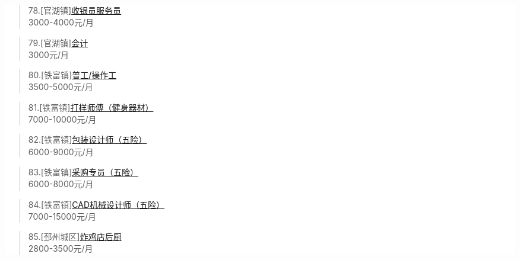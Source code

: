 >78.[官湖镇][收银员服务员](https://www.pizhouzhipin.com/job/36822)<br>
>3000-4000元/月

>79.[官湖镇][会计](https://www.pizhouzhipin.com/job/37732)<br>
>3000元/月

>80.[铁富镇][普工/操作工](https://www.pizhouzhipin.com/job/33296)<br>
>3500-5000元/月

>81.[铁富镇][打样师傅（健身器材）](https://www.pizhouzhipin.com/job/37547)<br>
>7000-10000元/月

>82.[铁富镇][包装设计师（五险）](https://www.pizhouzhipin.com/job/34877)<br>
>6000-9000元/月

>83.[铁富镇][采购专员（五险）](https://www.pizhouzhipin.com/job/33289)<br>
>6000-8000元/月

>84.[铁富镇][CAD机械设计师（五险）](https://www.pizhouzhipin.com/job/33287)<br>
>7000-15000元/月

>85.[邳州城区][炸鸡店后厨](https://www.pizhouzhipin.com/job/34365)<br>
>2800-3500元/月

